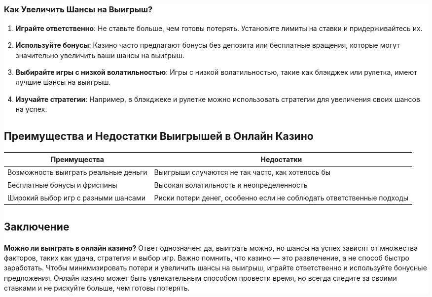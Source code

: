 ### Как Увеличить Шансы на Выигрыш?

1. **Играйте ответственно**: Не ставьте больше, чем готовы потерять. Установите лимиты на ставки и придерживайтесь их.
   
2. **Используйте бонусы**: Казино часто предлагают бонусы без депозита или бесплатные вращения, которые могут значительно увеличить ваши шансы на выигрыш.

3. **Выбирайте игры с низкой волатильностью**: Игры с низкой волатильностью, такие как блэкджек или рулетка, имеют лучшие шансы на выигрыш.

4. **Изучайте стратегии**: Например, в блэкджеке и рулетке можно использовать стратегии для увеличения своих шансов на успех.

## Преимущества и Недостатки Выигрышей в Онлайн Казино

| Преимущества                              | Недостатки                                   |
|-------------------------------------------|----------------------------------------------|
| Возможность выиграть реальные деньги     | Выигрыши случаются не так часто, как хотелось бы |
| Бесплатные бонусы и фриспины              | Высокая волатильность и неопределенность    |
| Широкий выбор игр с разными шансами       | Риски потери денег, особенно если не соблюдать ответственные подходы |

## Заключение

**Можно ли выиграть в онлайн казино?** Ответ однозначен: да, выиграть можно, но шансы на успех зависят от множества факторов, таких как удача, стратегия и выбор игр. Важно помнить, что казино — это развлечение, а не способ быстро заработать. Чтобы минимизировать потери и увеличить шансы на выигрыш, играйте ответственно и используйте бонусные предложения. Онлайн казино может быть увлекательным способом провести время, но всегда следите за своими ставками и не рискуйте больше, чем готовы потерять.

